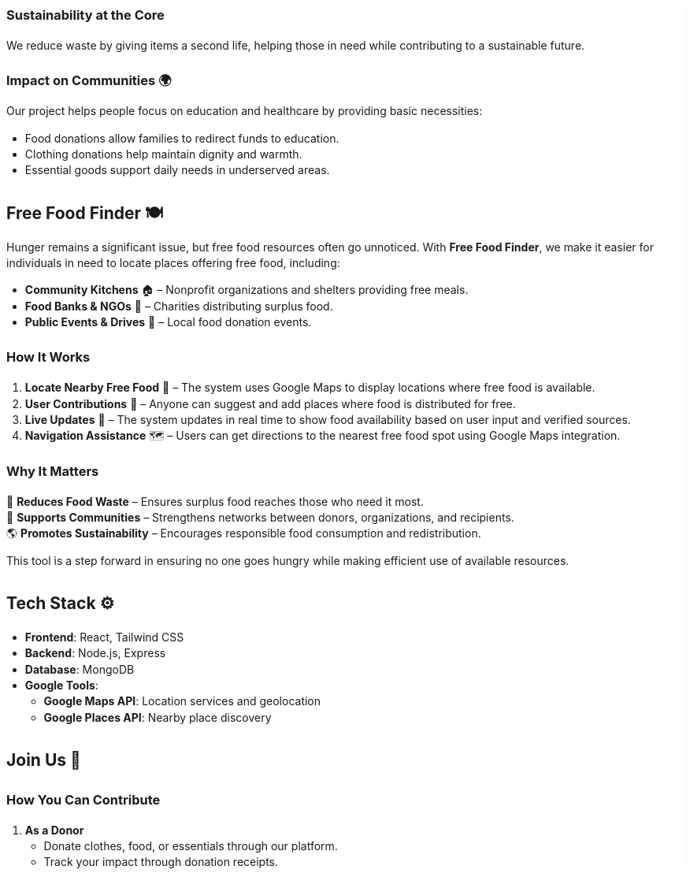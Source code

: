 ### Sustainability at the Core
We reduce waste by giving items a second life, helping those in need while contributing to a sustainable future.

### Impact on Communities 🌍
Our project helps people focus on education and healthcare by providing basic necessities:
- Food donations allow families to redirect funds to education.
- Clothing donations help maintain dignity and warmth.
- Essential goods support daily needs in underserved areas.

## <a id="free-food-finder"></a> Free Food Finder 🍽️  

Hunger remains a significant issue, but free food resources often go unnoticed. With **Free Food Finder**, we make it easier for individuals in need to locate places offering free food, including:  

- **Community Kitchens** 🏠 – Nonprofit organizations and shelters providing free meals.  
- **Food Banks & NGOs** 🏢 – Charities distributing surplus food.  
- **Public Events & Drives** 🎪 – Local food donation events.  

### How It Works  
1. **Locate Nearby Free Food** 📍 – The system uses Google Maps to display locations where free food is available.  
2. **User Contributions** 🙌 – Anyone can suggest and add places where food is distributed for free.  
3. **Live Updates** 🔄 – The system updates in real time to show food availability based on user input and verified sources.  
4. **Navigation Assistance** 🗺️ – Users can get directions to the nearest free food spot using Google Maps integration.  

### Why It Matters  
🚀 **Reduces Food Waste** – Ensures surplus food reaches those who need it most.  
🤝 **Supports Communities** – Strengthens networks between donors, organizations, and recipients.  
🌎 **Promotes Sustainability** – Encourages responsible food consumption and redistribution.  

This tool is a step forward in ensuring no one goes hungry while making efficient use of available resources.  

## <a id="tech-stack"></a> Tech Stack ⚙️

- **Frontend**: React, Tailwind CSS
- **Backend**: Node.js, Express
- **Database**: MongoDB
- **Google Tools**:
  - **Google Maps API**: Location services and geolocation
  - **Google Places API**: Nearby place discovery

## <a id="join-us"></a> Join Us 🤝

### How You Can Contribute
1. **As a Donor**  
   - Donate clothes, food, or essentials through our platform.
   - Track your impact through donation receipts.
